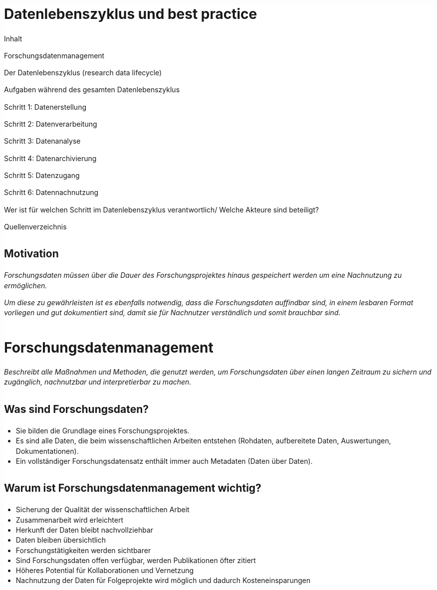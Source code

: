 # Datenlebenszyklus und best practice

Inhalt

Forschungsdatenmanagement

Der Datenlebenszyklus (research data lifecycle)

Aufgaben während des gesamten Datenlebenszyklus

Schritt 1: Datenerstellung

Schritt 2: Datenverarbeitung

Schritt 3: Datenanalyse

Schritt 4: Datenarchivierung

Schritt 5: Datenzugang

Schritt 6: Datennachnutzung

Wer ist für welchen Schritt im Datenlebenszyklus verantwortlich/ Welche Akteure sind beteiligt?

Quellenverzeichnis



## Motivation

_Forschungsdaten müssen über die Dauer des Forschungsprojektes hinaus gespeichert werden um eine Nachnutzung zu ermöglichen._

_Um diese zu gewährleisten ist es ebenfalls notwendig, dass die Forschungsdaten auffindbar sind, in einem lesbaren Format vorliegen und gut dokumentiert sind, damit sie für Nachnutzer verständlich und somit brauchbar sind._

# Forschungsdatenmanagement

_Beschreibt alle Maßnahmen und Methoden, die genutzt werden, um Forschungsdaten über einen langen Zeitraum zu sichern und zugänglich, nachnutzbar und interpretierbar zu machen._

## Was sind Forschungsdaten?

- Sie bilden die Grundlage eines Forschungsprojektes.
- Es sind alle Daten, die beim wissenschaftlichen Arbeiten entstehen (Rohdaten, aufbereitete Daten, Auswertungen, Dokumentationen).
- Ein vollständiger Forschungsdatensatz enthält immer auch Metadaten (Daten über Daten).

## Warum ist Forschungsdatenmanagement wichtig?

- Sicherung der Qualität der wissenschaftlichen Arbeit
- Zusammenarbeit wird erleichtert
- Herkunft der Daten bleibt nachvollziehbar
- Daten bleiben übersichtlich
- Forschungstätigkeiten werden sichtbarer
- Sind Forschungsdaten offen verfügbar, werden Publikationen öfter zitiert
- Höheres Potential für Kollaborationen und Vernetzung
- Nachnutzung der Daten für Folgeprojekte wird möglich und dadurch Kosteneinsparungen
